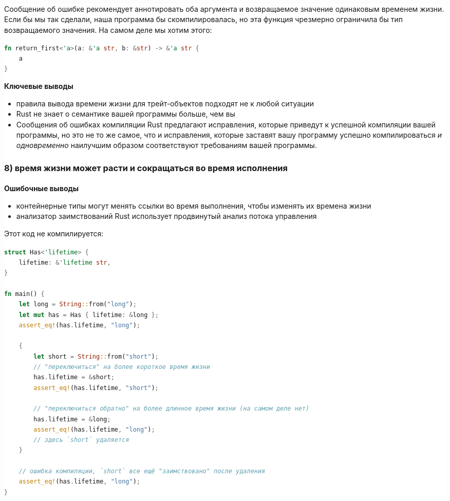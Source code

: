 Сообщение об ошибке рекомендует аннотировать оба аргумента и возвращаемое значение одинаковым временем жизни. Если бы мы так сделали, наша программа бы скомпилировалась, но эта функция чрезмерно ограничила бы тип возвращаемого значения. На самом деле мы хотим этого:

```rust
fn return_first<'a>(a: &'a str, b: &str) -> &'a str {
    a
}
```

**Ключевые выводы**

- правила вывода времени жизни для трейт-объектов подходят не к любой ситуации
- Rust не знает о семантике вашей программы больше, чем вы
- Сообщения об ошибках компиляции Rust предлагают исправления, которые приведут к успешной компиляции вашей программы, но это не то же самое, что и исправления, которые заставят вашу программу успешно компилироваться *и одновременно* наилучшим образом соответствуют требованиям вашей программы.

### 8) время жизни может расти и сокращаться во время исполнения

**Ошибочные выводы**

- контейнерные типы могут менять ссылки во время выполнения, чтобы изменять их времена жизни
- анализатор заимствований Rust использует продвинутый анализ потока управления

Этот код не компилируется:

```rust
struct Has<'lifetime> {
    lifetime: &'lifetime str,
}

fn main() {
    let long = String::from("long");
    let mut has = Has { lifetime: &long };
    assert_eq!(has.lifetime, "long");

    {
        let short = String::from("short");
        // "переключиться" на более короткое время жизни
        has.lifetime = &short;
        assert_eq!(has.lifetime, "short");

        // "переключиться обратно" на более длинное время жизни (на самом деле нет)
        has.lifetime = &long;
        assert_eq!(has.lifetime, "long");
        // здесь `short` удаляется
    }

    // ошибка компиляции, `short` все ещё "заимствовано" после удаления
    assert_eq!(has.lifetime, "long");
}
```
